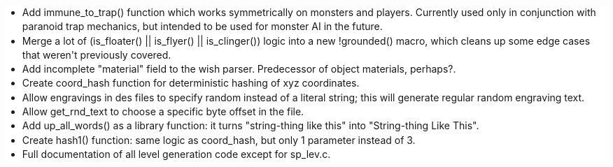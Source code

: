 - Add immune_to_trap() function which works symmetrically on monsters and
  players. Currently used only in conjunction with paranoid trap mechanics, but
  intended to be used for monster AI in the future.
- Merge a lot of (is_floater() || is_flyer() || is_clinger()) logic into a new
  !grounded() macro, which cleans up some edge cases that weren't previously
  covered.
- Add incomplete "material" field to the wish parser. Predecessor of object
  materials, perhaps?.
- Create coord_hash function for deterministic hashing of xyz coordinates.
- Allow engravings in des files to specify random instead of a literal string;
  this will generate regular random engraving text.
- Allow get_rnd_text to choose a specific byte offset in the file.
- Add up_all_words() as a library function: it turns "string-thing like this"
  into "String-thing Like This".
- Create hash1() function: same logic as coord_hash, but only 1 parameter
  instead of 3.
- Full documentation of all level generation code except for sp_lev.c.

